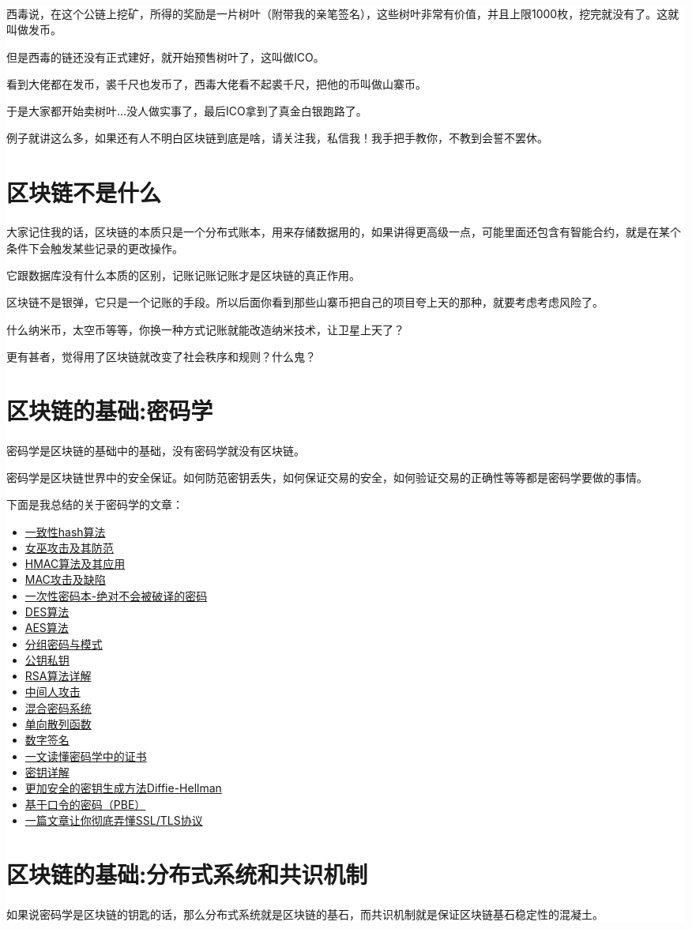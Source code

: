 西毒说，在这个公链上挖矿，所得的奖励是一片树叶（附带我的亲笔签名），这些树叶非常有价值，并且上限1000枚，挖完就没有了。这就叫做发币。

但是西毒的链还没有正式建好，就开始预售树叶了，这叫做ICO。

看到大佬都在发币，裘千尺也发币了，西毒大佬看不起裘千尺，把他的币叫做山寨币。

于是大家都开始卖树叶...没人做实事了，最后ICO拿到了真金白银跑路了。

例子就讲这么多，如果还有人不明白区块链到底是啥，请关注我，私信我！我手把手教你，不教到会誓不罢休。

# 区块链不是什么

大家记住我的话，区块链的本质只是一个分布式账本，用来存储数据用的，如果讲得更高级一点，可能里面还包含有智能合约，就是在某个条件下会触发某些记录的更改操作。

它跟数据库没有什么本质的区别，记账记账记账才是区块链的真正作用。

区块链不是银弹，它只是一个记账的手段。所以后面你看到那些山寨币把自己的项目夸上天的那种，就要考虑考虑风险了。

什么纳米币，太空币等等，你换一种方式记账就能改造纳米技术，让卫星上天了？

更有甚者，觉得用了区块链就改变了社会秩序和规则？什么鬼？

# 区块链的基础:密码学

密码学是区块链的基础中的基础，没有密码学就没有区块链。

密码学是区块链世界中的安全保证。如何防范密钥丢失，如何保证交易的安全，如何验证交易的正确性等等都是密码学要做的事情。

下面是我总结的关于密码学的文章：

* [一致性hash算法](http://www.flydean.com/consistency-hash/)
* [女巫攻击及其防范](http://www.flydean.com/sybil-attack/)
* [HMAC算法及其应用](http://www.flydean.com/hmac/)
* [MAC攻击及缺陷](http://www.flydean.com/mac-attack/)
* [一次性密码本-绝对不会被破译的密码](http://www.flydean.com/one-time-password/)
* [DES算法](http://www.flydean.com/des/)
* [AES算法](http://www.flydean.com/aes/)
* [分组密码与模式](http://www.flydean.com/block-cipher-mode/)
* [公钥私钥](http://www.flydean.com/private-public-key/)
* [RSA算法详解](http://www.flydean.com/rsa/)
* [中间人攻击](http://www.flydean.com/man-in-the-middle-attack/)
* [混合密码系统](http://www.flydean.com/hybrid-cryptosystem/)
* [单向散列函数](http://www.flydean.com/one-way-hash-function/)
* [数字签名](http://www.flydean.com/digital-signature/)
* [一文读懂密码学中的证书](http://www.flydean.com/certificate/)
* [密钥详解](http://www.flydean.com/key/)
* [更加安全的密钥生成方法Diffie-Hellman](http://www.flydean.com/diffie-hellman/)
* [基于口令的密码（PBE）](http://www.flydean.com/pbe/)
* [一篇文章让你彻底弄懂SSL/TLS协议](http://www.flydean.com/ssl-tls-all-in-one/)

# 区块链的基础:分布式系统和共识机制

如果说密码学是区块链的钥匙的话，那么分布式系统就是区块链的基石，而共识机制就是保证区块链基石稳定性的混凝土。
